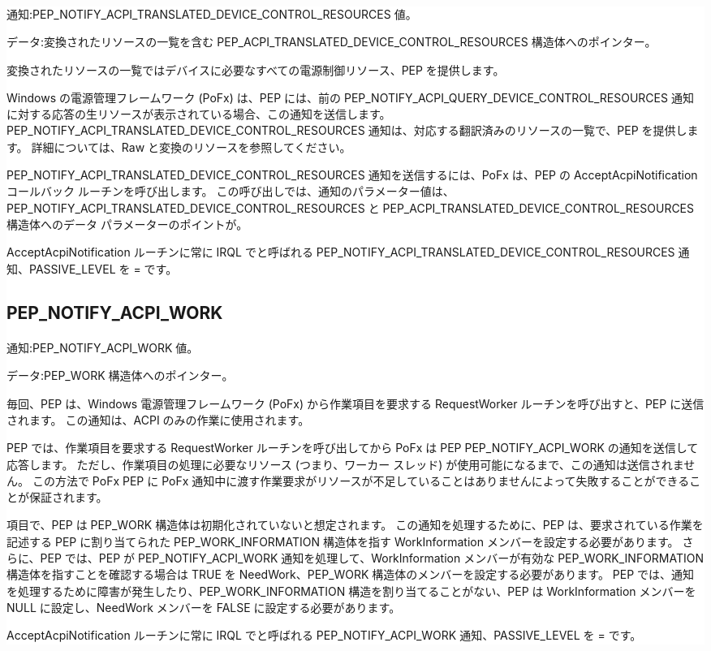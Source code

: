 通知:PEP_NOTIFY_ACPI_TRANSLATED_DEVICE_CONTROL_RESOURCES 値。

データ:変換されたリソースの一覧を含む PEP_ACPI_TRANSLATED_DEVICE_CONTROL_RESOURCES 構造体へのポインター。
 
変換されたリソースの一覧ではデバイスに必要なすべての電源制御リソース、PEP を提供します。

Windows の電源管理フレームワーク (PoFx) は、PEP には、前の PEP_NOTIFY_ACPI_QUERY_DEVICE_CONTROL_RESOURCES 通知に対する応答の生リソースが表示されている場合、この通知を送信します。 PEP_NOTIFY_ACPI_TRANSLATED_DEVICE_CONTROL_RESOURCES 通知は、対応する翻訳済みのリソースの一覧で、PEP を提供します。 詳細については、Raw と変換のリソースを参照してください。

PEP_NOTIFY_ACPI_TRANSLATED_DEVICE_CONTROL_RESOURCES 通知を送信するには、PoFx は、PEP の AcceptAcpiNotification コールバック ルーチンを呼び出します。 この呼び出しでは、通知のパラメーター値は、PEP_NOTIFY_ACPI_TRANSLATED_DEVICE_CONTROL_RESOURCES と PEP_ACPI_TRANSLATED_DEVICE_CONTROL_RESOURCES 構造体へのデータ パラメーターのポイントが。

AcceptAcpiNotification ルーチンに常に IRQL でと呼ばれる PEP_NOTIFY_ACPI_TRANSLATED_DEVICE_CONTROL_RESOURCES 通知、PASSIVE_LEVEL を = です。
 
## <a name="pepnotifyacpiwork"></a>PEP_NOTIFY_ACPI_WORK 

通知:PEP_NOTIFY_ACPI_WORK 値。

データ:PEP_WORK 構造体へのポインター。
 
毎回、PEP は、Windows 電源管理フレームワーク (PoFx) から作業項目を要求する RequestWorker ルーチンを呼び出すと、PEP に送信されます。 この通知は、ACPI のみの作業に使用されます。

PEP では、作業項目を要求する RequestWorker ルーチンを呼び出してから PoFx は PEP PEP_NOTIFY_ACPI_WORK の通知を送信して応答します。 ただし、作業項目の処理に必要なリソース (つまり、ワーカー スレッド) が使用可能になるまで、この通知は送信されません。 この方法で PoFx PEP に PoFx 通知中に渡す作業要求がリソースが不足していることはありませんによって失敗することができることが保証されます。

項目で、PEP は PEP_WORK 構造体は初期化されていないと想定されます。 この通知を処理するために、PEP は、要求されている作業を記述する PEP に割り当てられた PEP_WORK_INFORMATION 構造体を指す WorkInformation メンバーを設定する必要があります。 さらに、PEP では、PEP が PEP_NOTIFY_ACPI_WORK 通知を処理して、WorkInformation メンバーが有効な PEP_WORK_INFORMATION 構造体を指すことを確認する場合は TRUE を NeedWork、PEP_WORK 構造体のメンバーを設定する必要があります。 PEP では、通知を処理するために障害が発生したり、PEP_WORK_INFORMATION 構造を割り当てることがない、PEP は WorkInformation メンバーを NULL に設定し、NeedWork メンバーを FALSE に設定する必要があります。

AcceptAcpiNotification ルーチンに常に IRQL でと呼ばれる PEP_NOTIFY_ACPI_WORK 通知、PASSIVE_LEVEL を = です。
 



